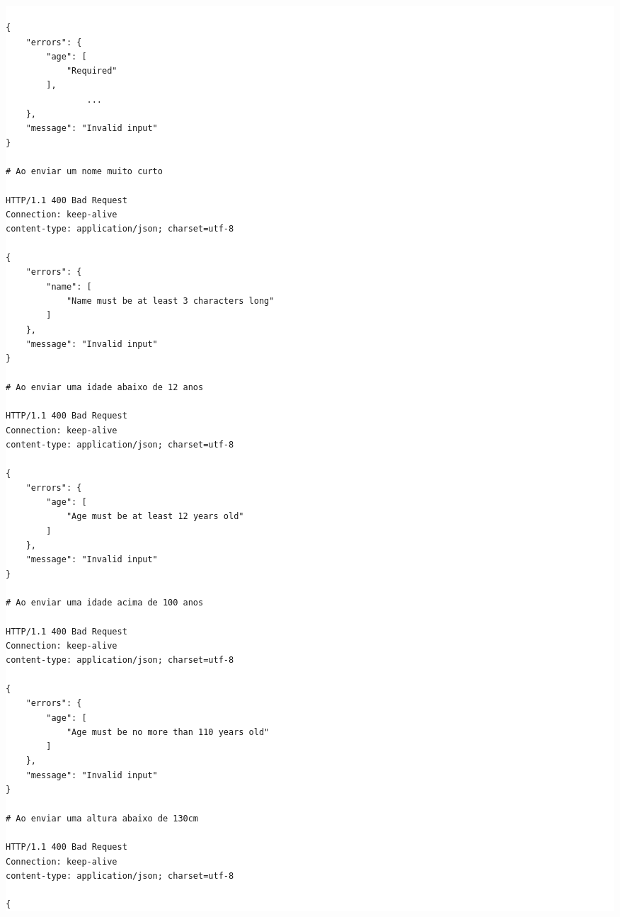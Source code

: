 ```

{
    "errors": {
        "age": [
            "Required"
        ],
				...
    },
    "message": "Invalid input"
}

# Ao enviar um nome muito curto

HTTP/1.1 400 Bad Request
Connection: keep-alive
content-type: application/json; charset=utf-8

{
    "errors": {
        "name": [
            "Name must be at least 3 characters long"
        ]
    },
    "message": "Invalid input"
}

# Ao enviar uma idade abaixo de 12 anos

HTTP/1.1 400 Bad Request
Connection: keep-alive
content-type: application/json; charset=utf-8

{
    "errors": {
        "age": [
            "Age must be at least 12 years old"
        ]
    },
    "message": "Invalid input"
}

# Ao enviar uma idade acima de 100 anos

HTTP/1.1 400 Bad Request
Connection: keep-alive
content-type: application/json; charset=utf-8

{
    "errors": {
        "age": [
            "Age must be no more than 110 years old"
        ]
    },
    "message": "Invalid input"
}

# Ao enviar uma altura abaixo de 130cm

HTTP/1.1 400 Bad Request
Connection: keep-alive
content-type: application/json; charset=utf-8

{
```